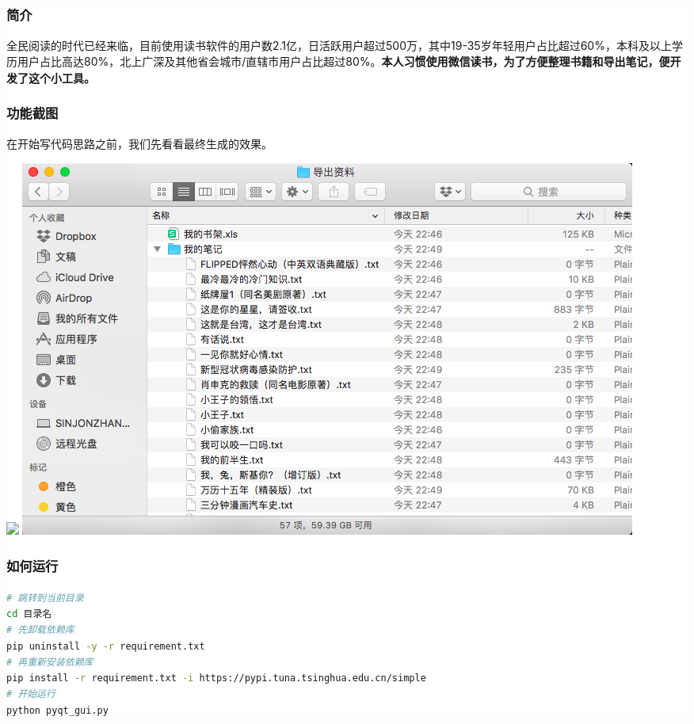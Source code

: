 ### 简介

全民阅读的时代已经来临，目前使用读书软件的用户数2.1亿，日活跃用户超过500万，其中19-35岁年轻用户占比超过60%，本科及以上学历用户占比高达80%，北上广深及其他省会城市/直辖市用户占比超过80%。**本人习惯使用微信读书，为了方便整理书籍和导出笔记，便开发了这个小工具。**


### 功能截图

在开始写代码思路之前，我们先看看最终生成的效果。

![](12.一键导出微信读书的书籍和笔记/demo1.png)
![](12.一键导出微信读书的书籍和笔记/demo2.png)


### 如何运行

```bash
# 跳转到当前目录
cd 目录名
# 先卸载依赖库
pip uninstall -y -r requirement.txt
# 再重新安装依赖库
pip install -r requirement.txt -i https://pypi.tuna.tsinghua.edu.cn/simple
# 开始运行
python pyqt_gui.py
```




